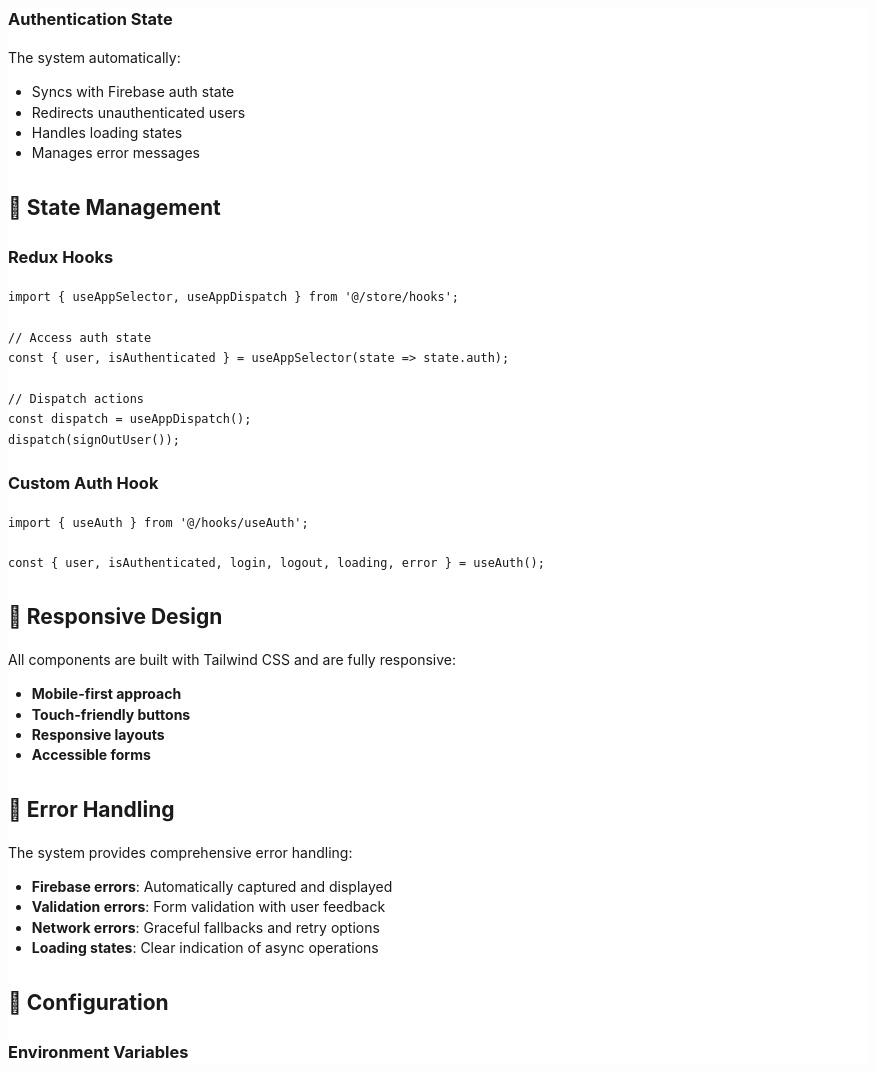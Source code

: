### Authentication State

The system automatically:
- Syncs with Firebase auth state
- Redirects unauthenticated users
- Handles loading states
- Manages error messages

## 🔄 State Management

### Redux Hooks

```tsx
import { useAppSelector, useAppDispatch } from '@/store/hooks';

// Access auth state
const { user, isAuthenticated } = useAppSelector(state => state.auth);

// Dispatch actions
const dispatch = useAppDispatch();
dispatch(signOutUser());
```

### Custom Auth Hook

```tsx
import { useAuth } from '@/hooks/useAuth';

const { user, isAuthenticated, login, logout, loading, error } = useAuth();
```

## 📱 Responsive Design

All components are built with Tailwind CSS and are fully responsive:

- **Mobile-first approach**
- **Touch-friendly buttons**
- **Responsive layouts**
- **Accessible forms**

## 🚨 Error Handling

The system provides comprehensive error handling:

- **Firebase errors**: Automatically captured and displayed
- **Validation errors**: Form validation with user feedback
- **Network errors**: Graceful fallbacks and retry options
- **Loading states**: Clear indication of async operations

## 🔧 Configuration

### Environment Variables
